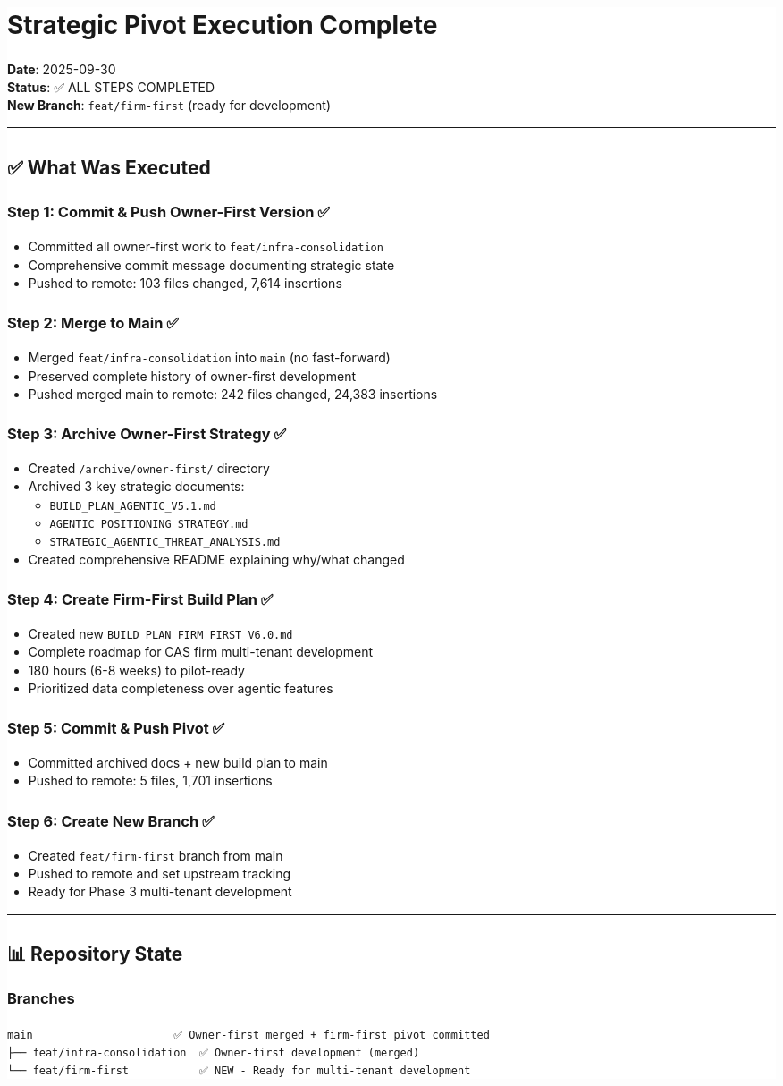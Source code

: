 # Strategic Pivot Execution Complete

**Date**: 2025-09-30  
**Status**: ✅ ALL STEPS COMPLETED  
**New Branch**: `feat/firm-first` (ready for development)

---

## ✅ What Was Executed

### **Step 1: Commit & Push Owner-First Version** ✅
- Committed all owner-first work to `feat/infra-consolidation`
- Comprehensive commit message documenting strategic state
- Pushed to remote: 103 files changed, 7,614 insertions

### **Step 2: Merge to Main** ✅
- Merged `feat/infra-consolidation` into `main` (no fast-forward)
- Preserved complete history of owner-first development
- Pushed merged main to remote: 242 files changed, 24,383 insertions

### **Step 3: Archive Owner-First Strategy** ✅
- Created `/archive/owner-first/` directory
- Archived 3 key strategic documents:
  - `BUILD_PLAN_AGENTIC_V5.1.md`
  - `AGENTIC_POSITIONING_STRATEGY.md`
  - `STRATEGIC_AGENTIC_THREAT_ANALYSIS.md`
- Created comprehensive README explaining why/what changed

### **Step 4: Create Firm-First Build Plan** ✅
- Created new `BUILD_PLAN_FIRM_FIRST_V6.0.md`
- Complete roadmap for CAS firm multi-tenant development
- 180 hours (6-8 weeks) to pilot-ready
- Prioritized data completeness over agentic features

### **Step 5: Commit & Push Pivot** ✅
- Committed archived docs + new build plan to main
- Pushed to remote: 5 files, 1,701 insertions

### **Step 6: Create New Branch** ✅
- Created `feat/firm-first` branch from main
- Pushed to remote and set upstream tracking
- Ready for Phase 3 multi-tenant development

---

## 📊 Repository State

### **Branches**
```
main                      ✅ Owner-first merged + firm-first pivot committed
├── feat/infra-consolidation  ✅ Owner-first development (merged)
└── feat/firm-first           ✅ NEW - Ready for multi-tenant development
```

